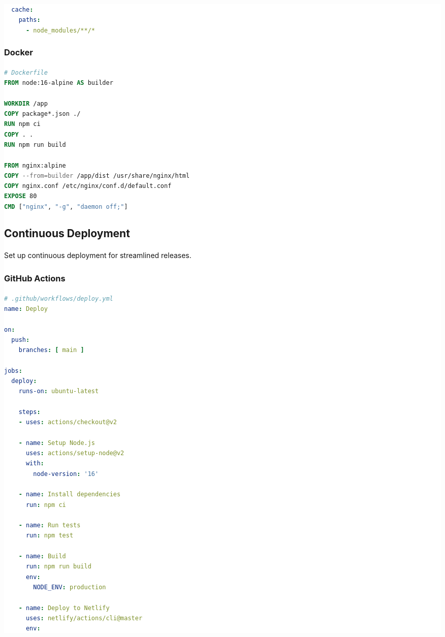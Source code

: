 ```yaml
  cache:
    paths:
      - node_modules/**/*
```

### Docker

```dockerfile
# Dockerfile
FROM node:16-alpine AS builder

WORKDIR /app
COPY package*.json ./
RUN npm ci
COPY . .
RUN npm run build

FROM nginx:alpine
COPY --from=builder /app/dist /usr/share/nginx/html
COPY nginx.conf /etc/nginx/conf.d/default.conf
EXPOSE 80
CMD ["nginx", "-g", "daemon off;"]
```

## Continuous Deployment

Set up continuous deployment for streamlined releases.

### GitHub Actions

```yaml
# .github/workflows/deploy.yml
name: Deploy

on:
  push:
    branches: [ main ]

jobs:
  deploy:
    runs-on: ubuntu-latest
    
    steps:
    - uses: actions/checkout@v2
    
    - name: Setup Node.js
      uses: actions/setup-node@v2
      with:
        node-version: '16'
        
    - name: Install dependencies
      run: npm ci
      
    - name: Run tests
      run: npm test
      
    - name: Build
      run: npm run build
      env:
        NODE_ENV: production
        
    - name: Deploy to Netlify
      uses: netlify/actions/cli@master
      env:
```